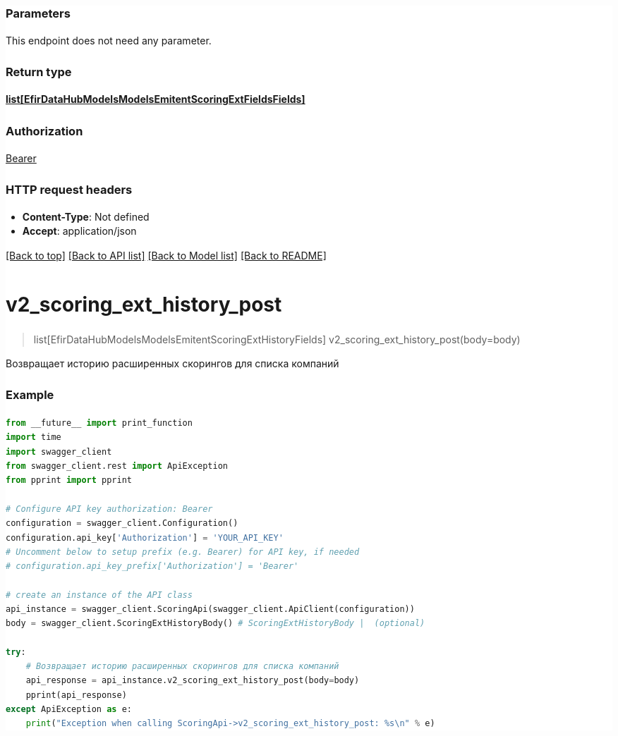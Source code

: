 ### Parameters
This endpoint does not need any parameter.

### Return type

[**list[EfirDataHubModelsModelsEmitentScoringExtFieldsFields]**](EfirDataHubModelsModelsEmitentScoringExtFieldsFields.md)

### Authorization

[Bearer](../README.md#Bearer)

### HTTP request headers

 - **Content-Type**: Not defined
 - **Accept**: application/json

[[Back to top]](#) [[Back to API list]](../README.md#documentation-for-api-endpoints) [[Back to Model list]](../README.md#documentation-for-models) [[Back to README]](../README.md)

# **v2_scoring_ext_history_post**
> list[EfirDataHubModelsModelsEmitentScoringExtHistoryFields] v2_scoring_ext_history_post(body=body)

Возвращает историю расширенных скорингов для списка компаний

### Example
```python
from __future__ import print_function
import time
import swagger_client
from swagger_client.rest import ApiException
from pprint import pprint

# Configure API key authorization: Bearer
configuration = swagger_client.Configuration()
configuration.api_key['Authorization'] = 'YOUR_API_KEY'
# Uncomment below to setup prefix (e.g. Bearer) for API key, if needed
# configuration.api_key_prefix['Authorization'] = 'Bearer'

# create an instance of the API class
api_instance = swagger_client.ScoringApi(swagger_client.ApiClient(configuration))
body = swagger_client.ScoringExtHistoryBody() # ScoringExtHistoryBody |  (optional)

try:
    # Возвращает историю расширенных скорингов для списка компаний
    api_response = api_instance.v2_scoring_ext_history_post(body=body)
    pprint(api_response)
except ApiException as e:
    print("Exception when calling ScoringApi->v2_scoring_ext_history_post: %s\n" % e)
```
